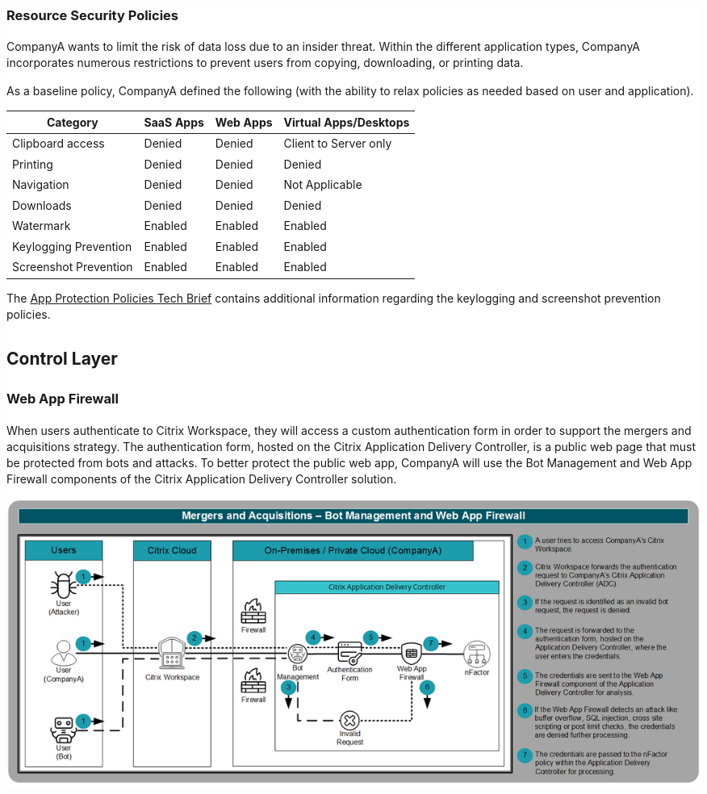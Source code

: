 ### Resource Security Policies

CompanyA wants to limit the risk of data loss due to an insider threat. Within the different application types, CompanyA incorporates numerous restrictions to prevent users from copying, downloading, or printing data.

As a baseline policy, CompanyA defined the following (with the ability to relax policies as needed based on user and application).

|Category|SaaS Apps|Web Apps|Virtual Apps/Desktops|
---|---|---|---|
|Clipboard access|Denied|Denied|Client to Server only|
|Printing|Denied|Denied|Denied|
|Navigation|Denied|Denied|Not Applicable|
|Downloads|Denied|Denied|Denied|
|Watermark|Enabled|Enabled|Enabled|
|Keylogging Prevention|Enabled|Enabled|Enabled|
|Screenshot Prevention|Enabled|Enabled|Enabled|

The [App Protection Policies Tech Brief](/en-us/tech-zone/learn/tech-briefs/app-protection-policies.html) contains additional information regarding the keylogging and screenshot prevention policies.

## Control Layer

### Web App Firewall

When users authenticate to Citrix Workspace, they will access a custom authentication form in order to support the mergers and acquisitions strategy.  The authentication form, hosted on the Citrix Application Delivery Controller, is a public web page that must be protected from bots and attacks. To better protect the public web app, CompanyA will use the Bot Management and Web App Firewall components of the Citrix Application Delivery Controller solution.

[![Web App Firewall](/en-us/tech-zone/design/media/reference-architectures_mergers-acquisitions_web-app-firewall.png)](/en-us/tech-zone/design/media/reference-architectures_mergers-acquisitions_web-app-firewall.png)
